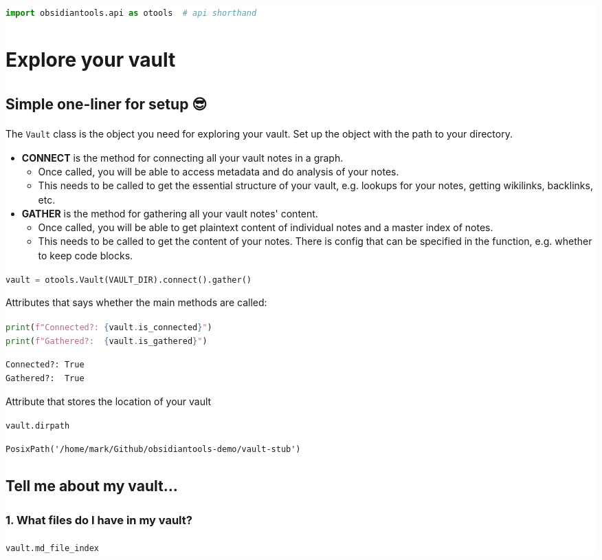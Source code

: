 
```python
import obsidiantools.api as otools  # api shorthand
```

# Explore your vault

## Simple one-liner for setup 😎

The `Vault` class is the object you need for exploring your vault.  Set up the object with the path to your directory.

- **CONNECT** is the method for connecting all your vault notes in a graph.
    - Once called, you will be able to access metadata and do analysis of your notes.
    - This needs to be called to get the essential structure of your vault, e.g. lookups for your notes, getting wikilinks, backlinks, etc.
- **GATHER** is the method for gathering all your vault notes' content.
    - Once called, you will be able to get plaintext content of individual notes and a master index of notes.
    - This needs to be called to get the content of your notes.  There is config that can be specified in the function, e.g. whether to keep code blocks.


```python
vault = otools.Vault(VAULT_DIR).connect().gather()
```

Attributes that says whether the main methods are called:


```python
print(f"Connected?: {vault.is_connected}")
print(f"Gathered?:  {vault.is_gathered}")
```

    Connected?: True
    Gathered?:  True


Attribute that stores the location of your vault


```python
vault.dirpath
```




    PosixPath('/home/mark/Github/obsidiantools-demo/vault-stub')



## Tell me about my vault...

### 1. What files do I have in my vault?


```python
vault.md_file_index
```
